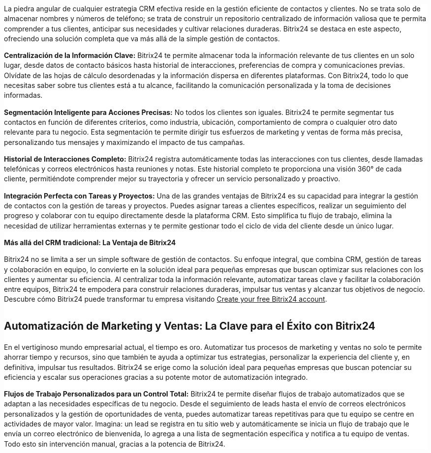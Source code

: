 La piedra angular de cualquier estrategia CRM efectiva reside en la gestión eficiente de contactos y clientes.  No se trata solo de almacenar nombres y números de teléfono; se trata de construir un repositorio centralizado de información valiosa que te permita comprender a tus clientes, anticipar sus necesidades y cultivar relaciones duraderas.  Bitrix24 se destaca en este aspecto, ofreciendo una solución completa que va más allá de la simple gestión de contactos.

**Centralización de la Información Clave:**  Bitrix24 te permite almacenar toda la información relevante de tus clientes en un solo lugar, desde datos de contacto básicos hasta historial de interacciones, preferencias de compra y comunicaciones previas.  Olvídate de las hojas de cálculo desordenadas y la información dispersa en diferentes plataformas.  Con Bitrix24, todo lo que necesitas saber sobre tus clientes está a tu alcance, facilitando la comunicación personalizada y la toma de decisiones informadas.

**Segmentación Inteligente para Acciones Precisas:**  No todos los clientes son iguales.  Bitrix24 te permite segmentar tus contactos en función de diferentes criterios, como industria, ubicación, comportamiento de compra o cualquier otro dato relevante para tu negocio.  Esta segmentación te permite dirigir tus esfuerzos de marketing y ventas de forma más precisa, personalizando tus mensajes y maximizando el impacto de tus campañas.

**Historial de Interacciones Completo:**  Bitrix24 registra automáticamente todas las interacciones con tus clientes, desde llamadas telefónicas y correos electrónicos hasta reuniones y notas.  Este historial completo te proporciona una visión 360° de cada cliente, permitiéndote comprender mejor su trayectoria y ofrecer un servicio personalizado y proactivo.

**Integración Perfecta con Tareas y Proyectos:**  Una de las grandes ventajas de Bitrix24 es su capacidad para integrar la gestión de contactos con la gestión de tareas y proyectos.  Puedes asignar tareas a clientes específicos, realizar un seguimiento del progreso y colaborar con tu equipo directamente desde la plataforma CRM.  Esto simplifica tu flujo de trabajo, elimina la necesidad de utilizar herramientas externas y te permite gestionar todo el ciclo de vida del cliente desde un único lugar.

**Más allá del CRM tradicional: La Ventaja de Bitrix24**

Bitrix24 no se limita a ser un simple software de gestión de contactos.  Su enfoque integral, que combina CRM, gestión de tareas y colaboración en equipo, lo convierte en la solución ideal para pequeñas empresas que buscan optimizar sus relaciones con los clientes y aumentar su eficiencia.  Al centralizar toda la información relevante, automatizar tareas clave y facilitar la colaboración entre equipos, Bitrix24 te empodera para construir relaciones duraderas, impulsar tus ventas y alcanzar tus objetivos de negocio.  Descubre cómo Bitrix24 puede transformar tu empresa visitando <a href="https://www.bitrix24.com/create.php?p=25482205&p1=1.%D0%9B%D1%83%D1%87%D1%88%D0%B0%D1%8FCRM%D0%B4%D0%BB%D1%8F%D0%BC%D0%B0%D0%BB%D0%BE%D0%B3%D0%BE%D0%B1%D0%B8%D0%B7%D0%BD%D0%B5%D1%81%D0%B02025%3A%D0%9F%D0%BE%D0%BB%D0%BD%D1%8B%D0%B9%D0%B3%D0%B8%D0%B4%D0%BF%D0%BE%D0%B2%D1%8B%D0%B1%D0%BE%D1%80%D1%83" rel="noindex nofollow">Create your free Bitrix24 account</a>.

## Automatización de Marketing y Ventas: La Clave para el Éxito con Bitrix24

En el vertiginoso mundo empresarial actual, el tiempo es oro.  Automatizar tus procesos de marketing y ventas no solo te permite ahorrar tiempo y recursos, sino que también te ayuda a optimizar tus estrategias,  personalizar la experiencia del cliente y, en definitiva, impulsar tus resultados. Bitrix24 se erige como la solución ideal para pequeñas empresas que buscan potenciar su eficiencia y escalar sus operaciones gracias a su potente motor de automatización integrado.

**Flujos de Trabajo Personalizados para un Control Total:**  Bitrix24 te permite diseñar flujos de trabajo automatizados que se adaptan a las necesidades específicas de tu negocio. Desde el seguimiento de leads hasta el envío de correos electrónicos personalizados y la gestión de oportunidades de venta, puedes automatizar tareas repetitivas para que tu equipo se centre en actividades de mayor valor.  Imagina: un lead se registra en tu sitio web y automáticamente se inicia un flujo de trabajo que le envía un correo electrónico de bienvenida, lo agrega a una lista de segmentación específica y notifica a tu equipo de ventas. Todo esto sin intervención manual, gracias a la potencia de Bitrix24.
